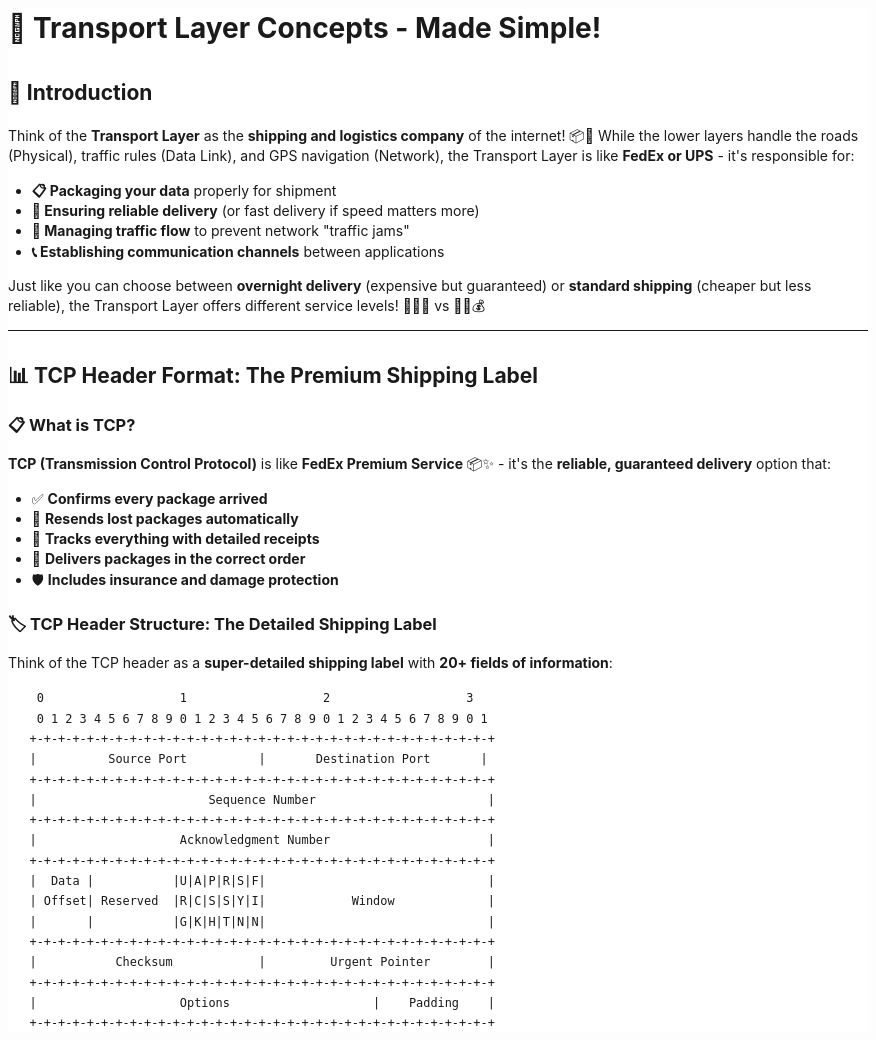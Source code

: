 # 🚛 Transport Layer Concepts - Made Simple!

## 📖 Introduction

Think of the **Transport Layer** as the **shipping and logistics company** of the internet! 📦🚚 While the lower layers handle the roads (Physical), traffic rules (Data Link), and GPS navigation (Network), the Transport Layer is like **FedEx or UPS** - it's responsible for:

- **📋 Packaging your data** properly for shipment
- **🎯 Ensuring reliable delivery** (or fast delivery if speed matters more)
- **🚦 Managing traffic flow** to prevent network "traffic jams"
- **📞 Establishing communication channels** between applications

Just like you can choose between **overnight delivery** (expensive but guaranteed) or **standard shipping** (cheaper but less reliable), the Transport Layer offers different service levels! 🏃‍♂️💨 vs 🚶‍♂️💰

---

## 📊 TCP Header Format: The Premium Shipping Label

### 📋 What is TCP?

**TCP (Transmission Control Protocol)** is like **FedEx Premium Service** 📦✨ - it's the **reliable, guaranteed delivery** option that:
- ✅ **Confirms every package arrived**
- 🔄 **Resends lost packages automatically**
- 📝 **Tracks everything with detailed receipts**
- 🚚 **Delivers packages in the correct order**
- 🛡️ **Includes insurance and damage protection**

### 🏷️ TCP Header Structure: The Detailed Shipping Label

Think of the TCP header as a **super-detailed shipping label** with **20+ fields of information**:

```
    0                   1                   2                   3
    0 1 2 3 4 5 6 7 8 9 0 1 2 3 4 5 6 7 8 9 0 1 2 3 4 5 6 7 8 9 0 1
   +-+-+-+-+-+-+-+-+-+-+-+-+-+-+-+-+-+-+-+-+-+-+-+-+-+-+-+-+-+-+-+-+
   |          Source Port          |       Destination Port       |
   +-+-+-+-+-+-+-+-+-+-+-+-+-+-+-+-+-+-+-+-+-+-+-+-+-+-+-+-+-+-+-+-+
   |                        Sequence Number                        |
   +-+-+-+-+-+-+-+-+-+-+-+-+-+-+-+-+-+-+-+-+-+-+-+-+-+-+-+-+-+-+-+-+
   |                    Acknowledgment Number                      |
   +-+-+-+-+-+-+-+-+-+-+-+-+-+-+-+-+-+-+-+-+-+-+-+-+-+-+-+-+-+-+-+-+
   |  Data |           |U|A|P|R|S|F|                               |
   | Offset| Reserved  |R|C|S|S|Y|I|            Window             |
   |       |           |G|K|H|T|N|N|                               |
   +-+-+-+-+-+-+-+-+-+-+-+-+-+-+-+-+-+-+-+-+-+-+-+-+-+-+-+-+-+-+-+-+
   |           Checksum            |         Urgent Pointer        |
   +-+-+-+-+-+-+-+-+-+-+-+-+-+-+-+-+-+-+-+-+-+-+-+-+-+-+-+-+-+-+-+-+
   |                    Options                    |    Padding    |
   +-+-+-+-+-+-+-+-+-+-+-+-+-+-+-+-+-+-+-+-+-+-+-+-+-+-+-+-+-+-+-+-+
```
